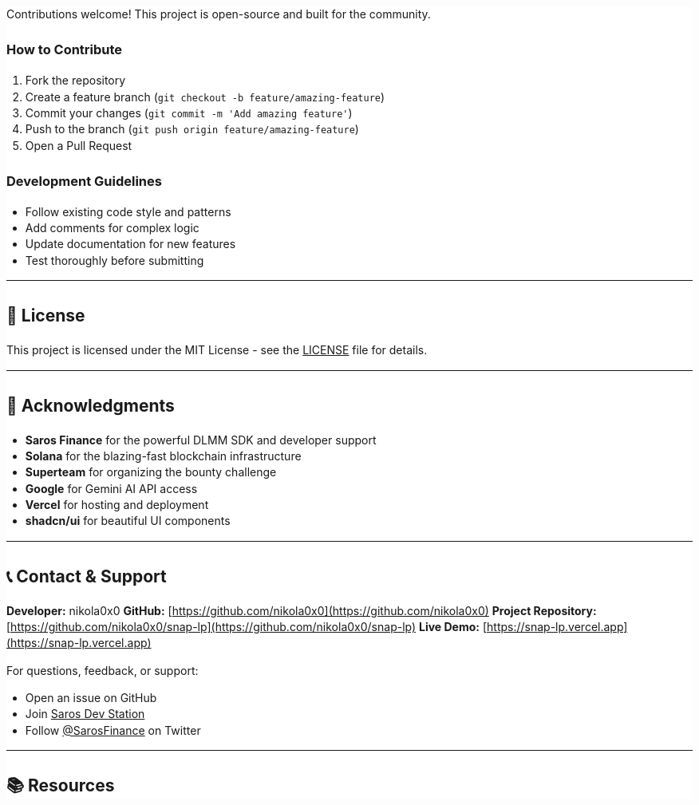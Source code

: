 Contributions welcome! This project is open-source and built for the community.

### How to Contribute
1. Fork the repository
2. Create a feature branch (`git checkout -b feature/amazing-feature`)
3. Commit your changes (`git commit -m 'Add amazing feature'`)
4. Push to the branch (`git push origin feature/amazing-feature`)
5. Open a Pull Request

### Development Guidelines
- Follow existing code style and patterns
- Add comments for complex logic
- Update documentation for new features
- Test thoroughly before submitting

---

## 📄 License

This project is licensed under the MIT License - see the [LICENSE](LICENSE) file for details.

---

## 🙏 Acknowledgments

- **Saros Finance** for the powerful DLMM SDK and developer support
- **Solana** for the blazing-fast blockchain infrastructure
- **Superteam** for organizing the bounty challenge
- **Google** for Gemini AI API access
- **Vercel** for hosting and deployment
- **shadcn/ui** for beautiful UI components

---

## 📞 Contact & Support

**Developer:** nikola0x0
**GitHub:** [https://github.com/nikola0x0](https://github.com/nikola0x0)
**Project Repository:** [https://github.com/nikola0x0/snap-lp](https://github.com/nikola0x0/snap-lp)
**Live Demo:** [https://snap-lp.vercel.app](https://snap-lp.vercel.app)

For questions, feedback, or support:
- Open an issue on GitHub
- Join [Saros Dev Station](https://discord.gg/saros)
- Follow [@SarosFinance](https://twitter.com/SarosFinance) on Twitter

---

## 📚 Resources
